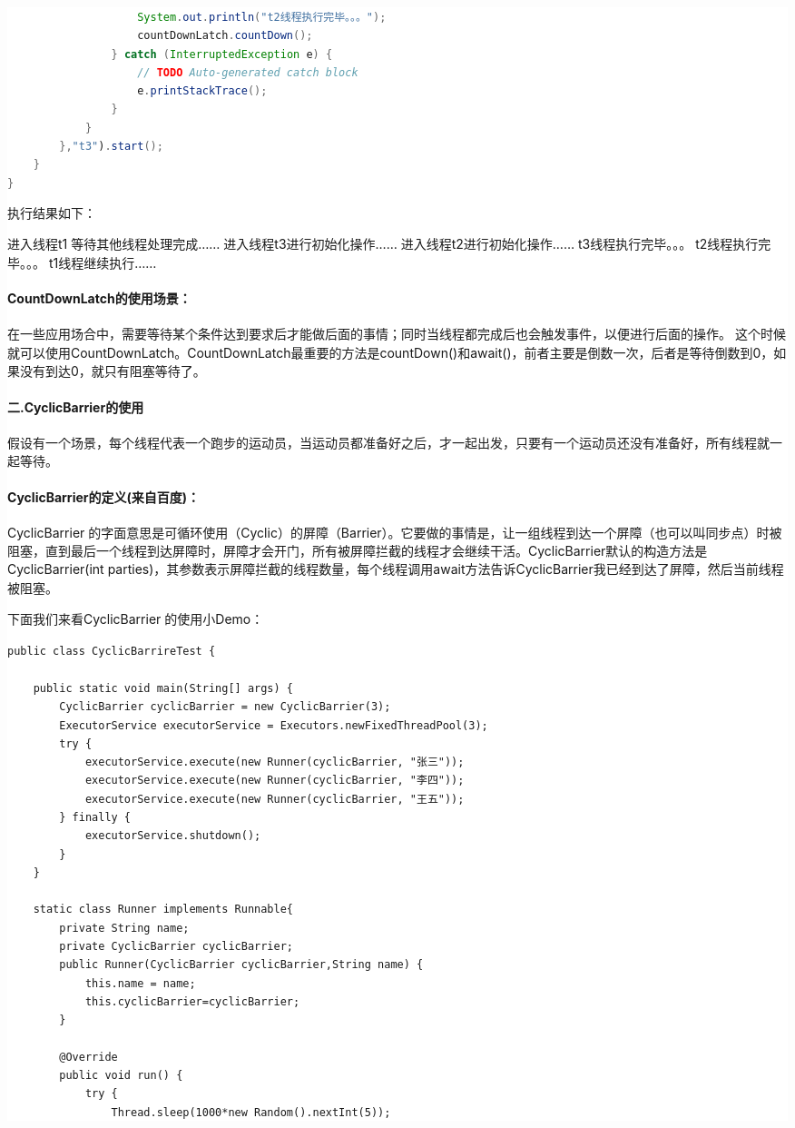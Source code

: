 ```java 
					System.out.println("t2线程执行完毕。。。");
					countDownLatch.countDown();
				} catch (InterruptedException e) {
					// TODO Auto-generated catch block
					e.printStackTrace();
				}
			}
		},"t3").start();
	}
}

```

执行结果如下：

进入线程t1  等待其他线程处理完成……
进入线程t3进行初始化操作……
进入线程t2进行初始化操作……
t3线程执行完毕。。。
t2线程执行完毕。。。
t1线程继续执行……

#### CountDownLatch的使用场景：

在一些应用场合中，需要等待某个条件达到要求后才能做后面的事情；同时当线程都完成后也会触发事件，以便进行后面的操作。 这个时候就可以使用CountDownLatch。CountDownLatch最重要的方法是countDown()和await()，前者主要是倒数一次，后者是等待倒数到0，如果没有到达0，就只有阻塞等待了。

#### 二.CyclicBarrier的使用

假设有一个场景，每个线程代表一个跑步的运动员，当运动员都准备好之后，才一起出发，只要有一个运动员还没有准备好，所有线程就一起等待。

#### CyclicBarrier的定义(来自百度)：

CyclicBarrier 的字面意思是可循环使用（Cyclic）的屏障（Barrier）。它要做的事情是，让一组线程到达一个屏障（也可以叫同步点）时被阻塞，直到最后一个线程到达屏障时，屏障才会开门，所有被屏障拦截的线程才会继续干活。CyclicBarrier默认的构造方法是CyclicBarrier(int parties)，其参数表示屏障拦截的线程数量，每个线程调用await方法告诉CyclicBarrier我已经到达了屏障，然后当前线程被阻塞。

下面我们来看CyclicBarrier 的使用小Demo：

```
public class CyclicBarrireTest {
 
	public static void main(String[] args) {
		CyclicBarrier cyclicBarrier = new CyclicBarrier(3);
		ExecutorService executorService = Executors.newFixedThreadPool(3);
		try {
			executorService.execute(new Runner(cyclicBarrier, "张三"));
			executorService.execute(new Runner(cyclicBarrier, "李四"));
			executorService.execute(new Runner(cyclicBarrier, "王五"));
		} finally {
			executorService.shutdown();
		}
	}
	
	static class Runner implements Runnable{
		private String name;
		private CyclicBarrier cyclicBarrier;
		public Runner(CyclicBarrier cyclicBarrier,String name) {
			this.name = name;
			this.cyclicBarrier=cyclicBarrier;
		}
		
		@Override
		public void run() {
			try {
				Thread.sleep(1000*new Random().nextInt(5));
```